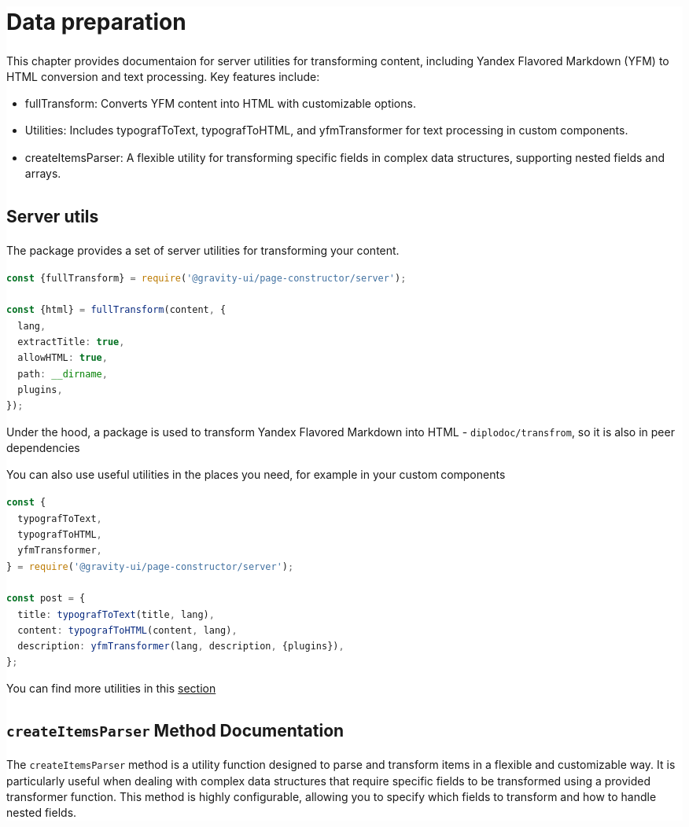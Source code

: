 # Data preparation

This chapter provides documentaion for server utilities for transforming content, including Yandex Flavored Markdown (YFM) to HTML conversion and text processing. Key features include:

- fullTransform: Converts YFM content into HTML with customizable options.

- Utilities: Includes typografToText, typografToHTML, and yfmTransformer for text processing in custom components.

- createItemsParser: A flexible utility for transforming specific fields in complex data structures, supporting nested fields and arrays.

## Server utils

The package provides a set of server utilities for transforming your content.

```ts
const {fullTransform} = require('@gravity-ui/page-constructor/server');

const {html} = fullTransform(content, {
  lang,
  extractTitle: true,
  allowHTML: true,
  path: __dirname,
  plugins,
});
```

Under the hood, a package is used to transform Yandex Flavored Markdown into HTML - `diplodoc/transfrom`, so it is also in peer dependencies

You can also use useful utilities in the places you need, for example in your custom components

```ts
const {
  typografToText,
  typografToHTML,
  yfmTransformer,
} = require('@gravity-ui/page-constructor/server');

const post = {
  title: typografToText(title, lang),
  content: typografToHTML(content, lang),
  description: yfmTransformer(lang, description, {plugins}),
};
```

You can find more utilities in this [section](https://github.com/gravity-ui/page-constructor/tree/main/src/text-transform)

## `createItemsParser` Method Documentation

The `createItemsParser` method is a utility function designed to parse and transform items in a flexible and customizable way. It is particularly useful when dealing with complex data structures that require specific fields to be transformed using a provided transformer function. This method is highly configurable, allowing you to specify which fields to transform and how to handle nested fields.
